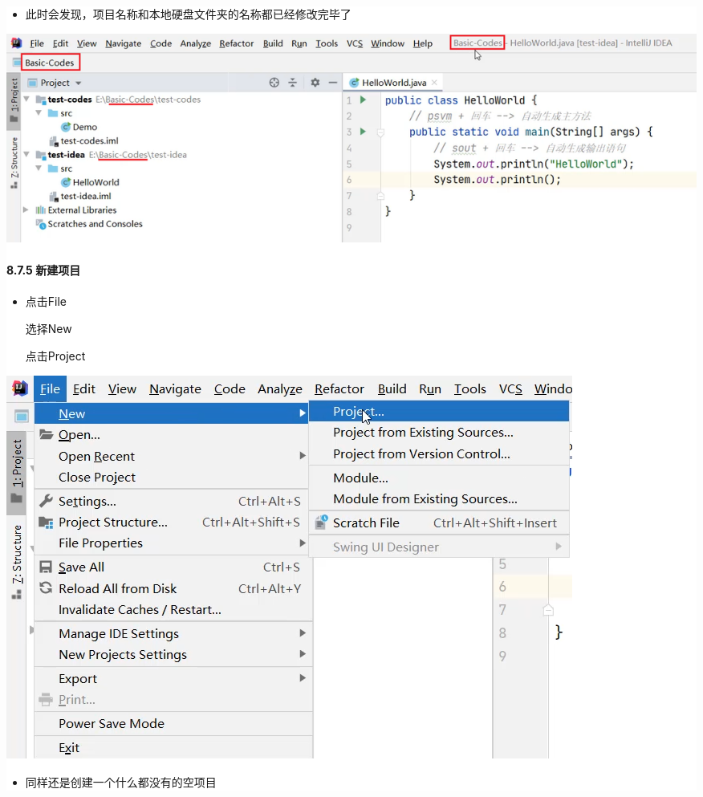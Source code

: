 
- 此时会发现，项目名称和本地硬盘文件夹的名称都已经修改完毕了

![图片](_media/Java基础概念/修改项目7.png)

#### 8.7.5 新建项目

- 点击File

  选择New

  点击Project

![图片](_media/Java基础概念/新建项目1.png)

- 同样还是创建一个什么都没有的空项目
